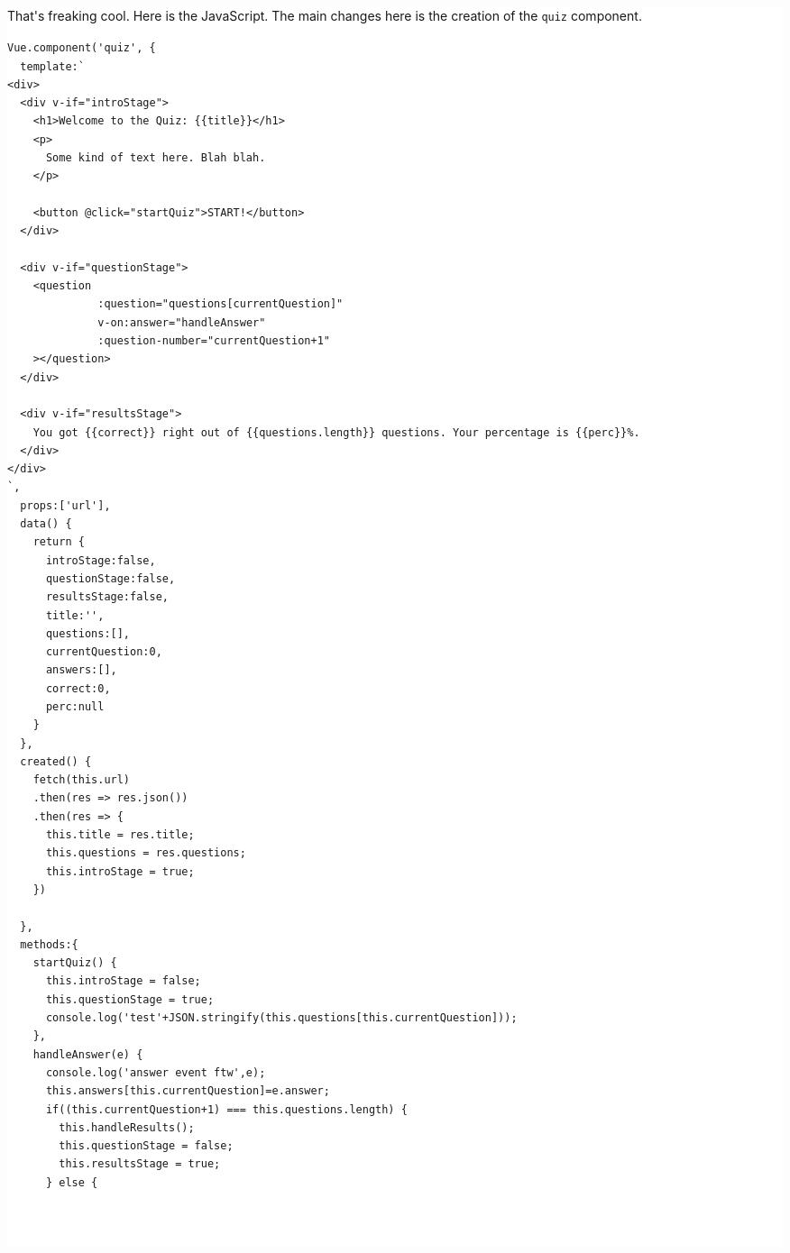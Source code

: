 That's freaking cool. Here is the JavaScript. The main changes here is the creation of the `quiz` component. 

<pre><code class="language-javascript">Vue.component('quiz', {
  template:`
&lt;div&gt;
  &lt;div v-if=&quot;introStage&quot;&gt;
    &lt;h1&gt;Welcome to the Quiz: {{title}}&lt;/h1&gt;
    &lt;p&gt;
      Some kind of text here. Blah blah.
    &lt;/p&gt;
    
    &lt;button @click=&quot;startQuiz&quot;&gt;START!&lt;/button&gt;
  &lt;/div&gt;
  
  &lt;div v-if=&quot;questionStage&quot;&gt;
    &lt;question 
              :question=&quot;questions[currentQuestion]&quot;
              v-on:answer=&quot;handleAnswer&quot;
              :question-number=&quot;currentQuestion+1&quot;
    &gt;&lt;/question&gt;
  &lt;/div&gt;
  
  &lt;div v-if=&quot;resultsStage&quot;&gt;
    You got {{correct}} right out of {{questions.length}} questions. Your percentage is {{perc}}%.
  &lt;/div&gt;
&lt;/div&gt;
`,
  props:['url'],
  data() {
    return {
      introStage:false,
      questionStage:false,
      resultsStage:false,
      title:'',
      questions:[],
      currentQuestion:0,
      answers:[],
      correct:0,
      perc:null
    }
  },
  created() {    
    fetch(this.url)
    .then(res =&gt; res.json())
    .then(res =&gt; {
      this.title = res.title;
      this.questions = res.questions;
      this.introStage = true;
    })
  
  },
  methods:{
    startQuiz() {
      this.introStage = false;
      this.questionStage = true;
      console.log('test'+JSON.stringify(this.questions[this.currentQuestion]));
    },
    handleAnswer(e) {
      console.log('answer event ftw',e);
      this.answers[this.currentQuestion]=e.answer;
      if((this.currentQuestion+1) === this.questions.length) {
        this.handleResults();
        this.questionStage = false;
        this.resultsStage = true;
      } else {